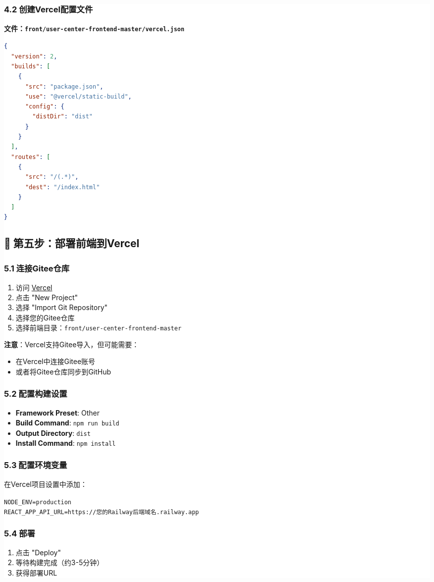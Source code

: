 ### 4.2 创建Vercel配置文件

**文件：`front/user-center-frontend-master/vercel.json`**
```json
{
  "version": 2,
  "builds": [
    {
      "src": "package.json",
      "use": "@vercel/static-build",
      "config": {
        "distDir": "dist"
      }
    }
  ],
  "routes": [
    {
      "src": "/(.*)",
      "dest": "/index.html"
    }
  ]
}
```

## 🚀 第五步：部署前端到Vercel

### 5.1 连接Gitee仓库
1. 访问 [Vercel](https://vercel.com/)
2. 点击 "New Project"
3. 选择 "Import Git Repository"
4. 选择您的Gitee仓库
5. 选择前端目录：`front/user-center-frontend-master`

**注意**：Vercel支持Gitee导入，但可能需要：
- 在Vercel中连接Gitee账号
- 或者将Gitee仓库同步到GitHub

### 5.2 配置构建设置
- **Framework Preset**: Other
- **Build Command**: `npm run build`
- **Output Directory**: `dist`
- **Install Command**: `npm install`

### 5.3 配置环境变量
在Vercel项目设置中添加：
```
NODE_ENV=production
REACT_APP_API_URL=https://您的Railway后端域名.railway.app
```

### 5.4 部署
1. 点击 "Deploy"
2. 等待构建完成（约3-5分钟）
3. 获得部署URL
